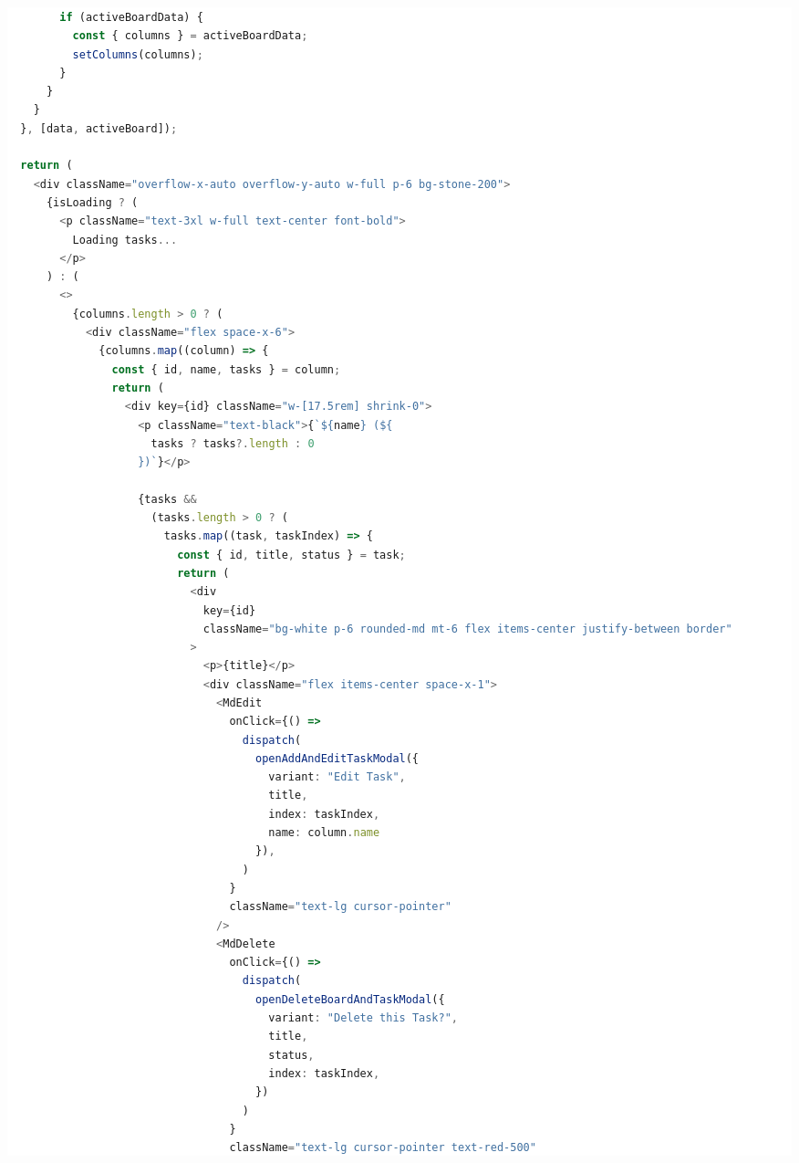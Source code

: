 ```typescript
        if (activeBoardData) {
          const { columns } = activeBoardData;
          setColumns(columns);
        }
      }
    }
  }, [data, activeBoard]);

  return (
    <div className="overflow-x-auto overflow-y-auto w-full p-6 bg-stone-200">
      {isLoading ? (
        <p className="text-3xl w-full text-center font-bold">
          Loading tasks...
        </p>
      ) : (
        <>
          {columns.length > 0 ? (
            <div className="flex space-x-6">
              {columns.map((column) => {
                const { id, name, tasks } = column;
                return (
                  <div key={id} className="w-[17.5rem] shrink-0">
                    <p className="text-black">{`${name} (${
                      tasks ? tasks?.length : 0
                    })`}</p>

                    {tasks &&
                      (tasks.length > 0 ? (
                        tasks.map((task, taskIndex) => {
                          const { id, title, status } = task;
                          return (
                            <div
                              key={id}
                              className="bg-white p-6 rounded-md mt-6 flex items-center justify-between border"
                            >
                              <p>{title}</p>
                              <div className="flex items-center space-x-1">
                                <MdEdit
                                  onClick={() =>
                                    dispatch(
                                      openAddAndEditTaskModal({
                                        variant: "Edit Task",
                                        title,
                                        index: taskIndex,
                                        name: column.name
                                      }),
                                    )
                                  }
                                  className="text-lg cursor-pointer"
                                />
                                <MdDelete
                                  onClick={() =>
                                    dispatch(
                                      openDeleteBoardAndTaskModal({
                                        variant: "Delete this Task?",
                                        title,
                                        status,
                                        index: taskIndex,
                                      })
                                    )
                                  }
                                  className="text-lg cursor-pointer text-red-500"
```